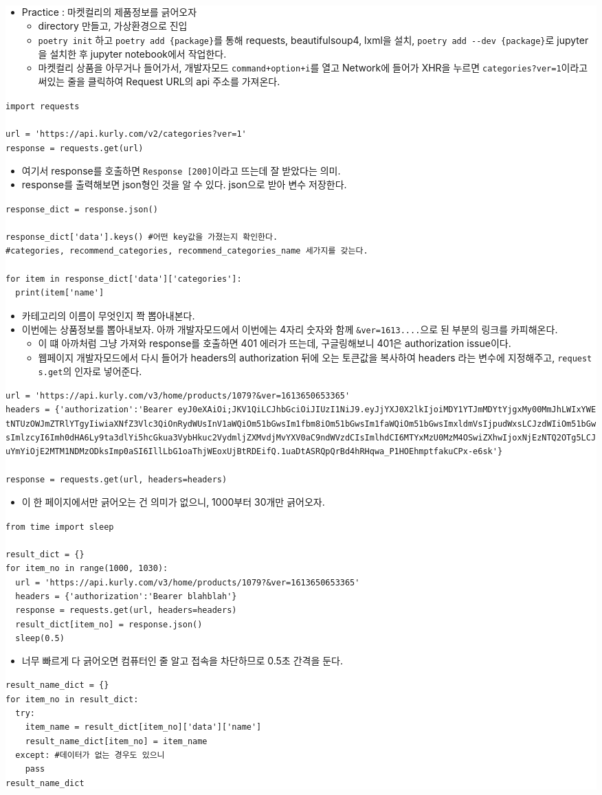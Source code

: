 - Practice : 마켓컬리의 제품정보를 긁어오자 
  - directory 만들고, 가상환경으로 진입
  - `poetry init` 하고 `poetry add {package}`를 통해 requests, beautifulsoup4, lxml을 설치, `poetry add --dev {package}`로 jupyter을 설치한 후 jupyter notebook에서 작업한다.
  - 마켓컬리 상품을 아무거나 들어가서, 개발자모드 `command+option+i`를 열고 Network에 들어가 XHR을 누르면 `categories?ver=1`이라고 써있는 줄을 클릭하여 Request URL의 api 주소를 가져온다.

```
import requests

url = 'https://api.kurly.com/v2/categories?ver=1'
response = requests.get(url)
```
  - 여기서 response를 호출하면 `Response [200]`이라고 뜨는데 잘 받았다는 의미.
  - response를 출력해보면 json형인 것을 알 수 있다. json으로 받아 변수 저장한다.
```
response_dict = response.json()

response_dict['data'].keys() #어떤 key값을 가졌는지 확인한다. 
#categories, recommend_categories, recommend_categories_name 세가지를 갖는다.

for item in response_dict['data']['categories']:
  print(item['name']
```
  - 카테고리의 이름이 무엇인지 쫙 뽑아내본다.
  - 이번에는 상품정보를 뽑아내보자. 아까 개발자모드에서 이번에는 4자리 숫자와 함께 `&ver=1613....`으로 된 부분의 링크를 카피해온다. 
    - 이 떄 아까처럼 그냥 가져와 response를 호출하면 401 에러가 뜨는데, 구글링해보니 401은 authorization issue이다.
    - 웹페이지 개발자모드에서 다시 들어가 headers의 authorization 뒤에 오는 토큰값을 복사하여 headers 라는 변수에 지정해주고, `requests.get`의 인자로 넣어준다.
```
url = 'https://api.kurly.com/v3/home/products/1079?&ver=1613650653365'
headers = {'authorization':'Bearer eyJ0eXAiOi;JKV1QiLCJhbGciOiJIUzI1NiJ9.eyJjYXJ0X2lkIjoiMDY1YTJmMDYtYjgxMy00MmJhLWIxYWEtNTUzOWJmZTRlYTgyIiwiaXNfZ3Vlc3QiOnRydWUsInV1aWQiOm51bGwsIm1fbm8iOm51bGwsIm1faWQiOm51bGwsImxldmVsIjpudWxsLCJzdWIiOm51bGwsImlzcyI6Imh0dHA6Ly9ta3dlYi5hcGkua3VybHkuc2VydmljZXMvdjMvYXV0aC9ndWVzdCIsImlhdCI6MTYxMzU0MzM4OSwiZXhwIjoxNjEzNTQ2OTg5LCJuYmYiOjE2MTM1NDMzODksImp0aSI6IllLbG1oaThjWEoxUjBtRDEifQ.1uaDtASRQpQrBd4hRHqwa_P1HOEhmptfakuCPx-e6sk'}

response = requests.get(url, headers=headers)
```
  - 이 한 페이지에서만 긁어오는 건 의미가 없으니, 1000부터 30개만 긁어오자.
```
from time import sleep

result_dict = {}
for item_no in range(1000, 1030):
  url = 'https://api.kurly.com/v3/home/products/1079?&ver=1613650653365'
  headers = {'authorization':'Bearer blahblah'}
  response = requests.get(url, headers=headers)
  result_dict[item_no] = response.json()
  sleep(0.5)
```
  - 너무 빠르게 다 긁어오면 컴퓨터인 줄 알고 접속을 차단하므로 0.5초 간격을 둔다.

```
result_name_dict = {}
for item_no in result_dict:
  try:
    item_name = result_dict[item_no]['data']['name']
    result_name_dict[item_no] = item_name
  except: #데이터가 없는 경우도 있으니
    pass
result_name_dict
```
